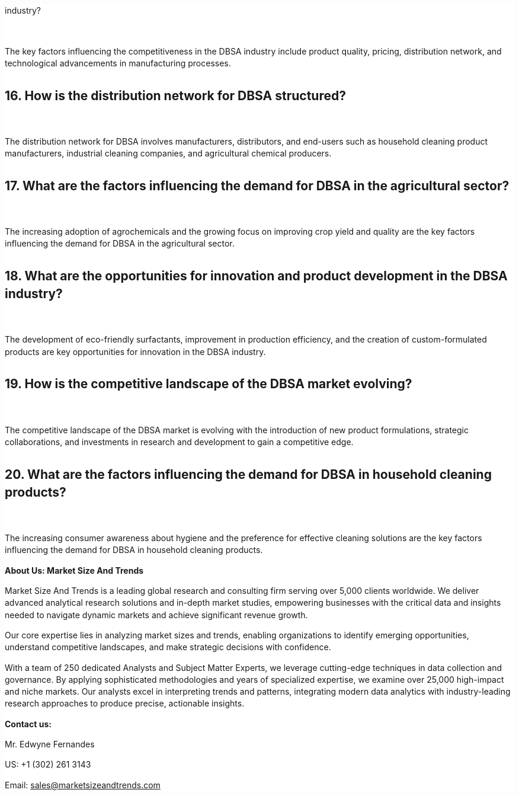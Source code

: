 industry?</h2><p>&nbsp;</p><p>The key factors influencing the competitiveness in the DBSA industry include product quality, pricing, distribution network, and technological advancements in manufacturing processes.</p><h2>16. How is the distribution network for DBSA structured?</h2><p>&nbsp;</p><p>The distribution network for DBSA involves manufacturers, distributors, and end-users such as household cleaning product manufacturers, industrial cleaning companies, and agricultural chemical producers.</p><h2>17. What are the factors influencing the demand for DBSA in the agricultural sector?</h2><p>&nbsp;</p><p>The increasing adoption of agrochemicals and the growing focus on improving crop yield and quality are the key factors influencing the demand for DBSA in the agricultural sector.</p><h2>18. What are the opportunities for innovation and product development in the DBSA industry?</h2><p>&nbsp;</p><p>The development of eco-friendly surfactants, improvement in production efficiency, and the creation of custom-formulated products are key opportunities for innovation in the DBSA industry.</p><h2>19. How is the competitive landscape of the DBSA market evolving?</h2><p>&nbsp;</p><p>The competitive landscape of the DBSA market is evolving with the introduction of new product formulations, strategic collaborations, and investments in research and development to gain a competitive edge.</p><h2>20. What are the factors influencing the demand for DBSA in household cleaning products?</h2><p>&nbsp;</p><p>The increasing consumer awareness about hygiene and the preference for effective cleaning solutions are the key factors influencing the demand for DBSA in household cleaning products.</p></body></html></p><p><strong>About Us:&nbsp;Market Size And Trends</strong></p><p>Market Size And Trends&nbsp;is a leading global research and consulting firm serving over 5,000 clients worldwide. We deliver advanced analytical research solutions and in-depth market studies, empowering businesses with the critical data and insights needed to navigate dynamic markets and achieve significant revenue growth.</p><p>Our core expertise lies in analyzing market sizes and trends, enabling organizations to identify emerging opportunities, understand competitive landscapes, and make strategic decisions with confidence.</p><p>With a team of 250 dedicated Analysts and Subject Matter Experts, we leverage cutting-edge techniques in data collection and governance. By applying sophisticated methodologies and years of specialized expertise, we examine over 25,000 high-impact and niche markets. Our analysts excel in interpreting trends and patterns, integrating modern data analytics with industry-leading research approaches to produce precise, actionable insights.</p><p><strong>Contact us:</strong></p><p>Mr. Edwyne Fernandes</p><p>US: +1 (302) 261 3143</p><p>Email: <a href="mailto:sales@marketsizeandtrends.com">sales@marketsizeandtrends.com</a>&nbsp;</p>

